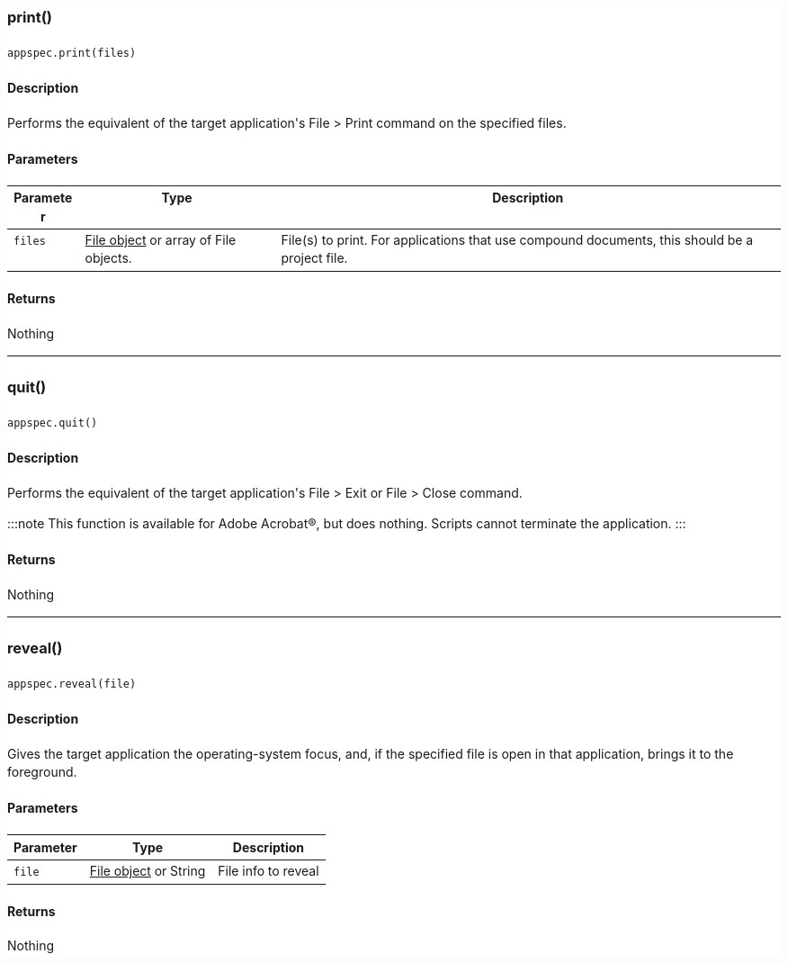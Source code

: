 
### print()

`appspec.print(files)`

#### Description

Performs the equivalent of the target application's File > Print command on the specified files.

#### Parameters

| Parameter |                                     Type                                      |                                          Description                                           |
| --------- | ----------------------------------------------------------------------------- | ---------------------------------------------------------------------------------------------- |
| `files`   | [File object](../../file-system-access/file-object) or array of File objects. | File(s) to print. For applications that use compound documents, this should be a project file. |

#### Returns

Nothing

---

### quit()

`appspec.quit()`

#### Description

Performs the equivalent of the target application's File > Exit or File > Close command.

:::note
This function is available for Adobe Acrobat®, but does nothing. Scripts cannot terminate the application.
:::


#### Returns

Nothing

---

### reveal()

`appspec.reveal(file)`

#### Description

Gives the target application the operating-system focus, and, if the specified file is open in that application, brings it to the foreground.

#### Parameters

| Parameter |                             Type                              |     Description     |
| --------- | ------------------------------------------------------------- | ------------------- |
| `file`    | [File object](../../file-system-access/file-object) or String | File info to reveal |

#### Returns

Nothing
